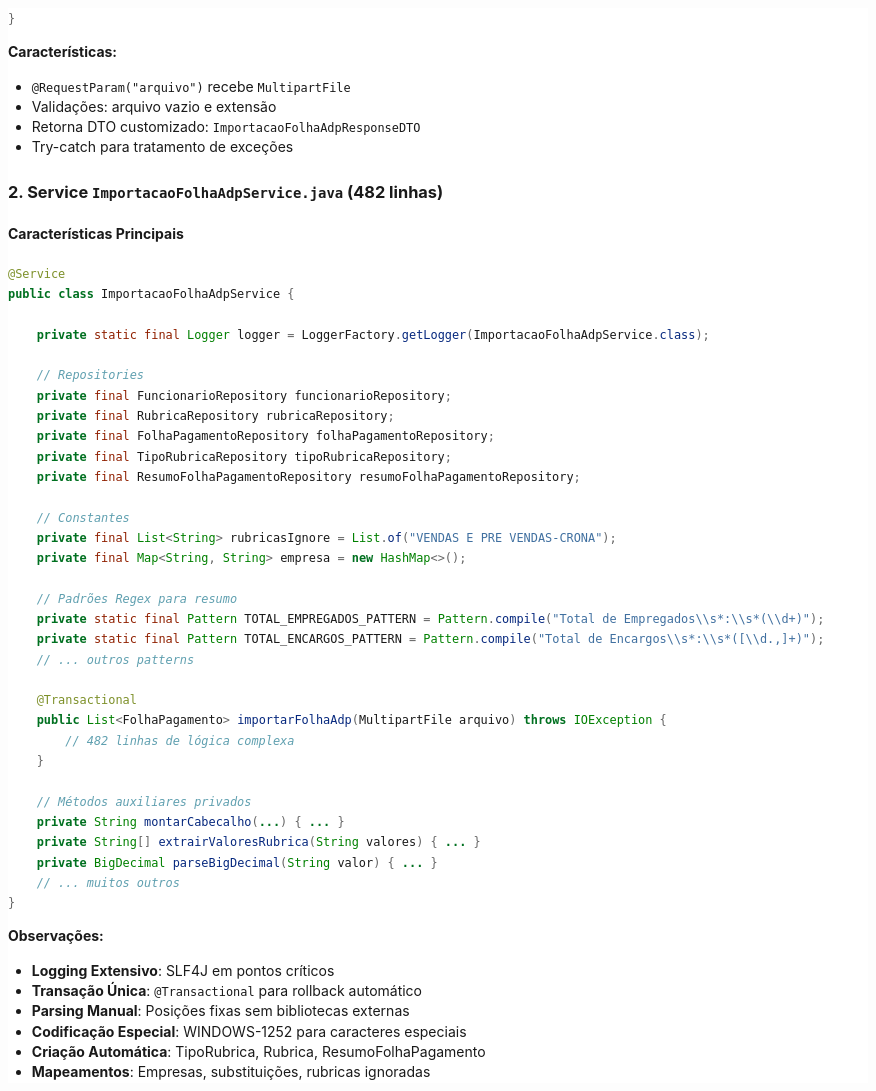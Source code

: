 ```java
}
```

**Características:**
- `@RequestParam("arquivo")` recebe `MultipartFile`
- Validações: arquivo vazio e extensão
- Retorna DTO customizado: `ImportacaoFolhaAdpResponseDTO`
- Try-catch para tratamento de exceções

### 2. Service `ImportacaoFolhaAdpService.java` (482 linhas)

#### Características Principais

```java
@Service
public class ImportacaoFolhaAdpService {

    private static final Logger logger = LoggerFactory.getLogger(ImportacaoFolhaAdpService.class);

    // Repositories
    private final FuncionarioRepository funcionarioRepository;
    private final RubricaRepository rubricaRepository;
    private final FolhaPagamentoRepository folhaPagamentoRepository;
    private final TipoRubricaRepository tipoRubricaRepository;
    private final ResumoFolhaPagamentoRepository resumoFolhaPagamentoRepository;

    // Constantes
    private final List<String> rubricasIgnore = List.of("VENDAS E PRE VENDAS-CRONA");
    private final Map<String, String> empresa = new HashMap<>();
    
    // Padrões Regex para resumo
    private static final Pattern TOTAL_EMPREGADOS_PATTERN = Pattern.compile("Total de Empregados\\s*:\\s*(\\d+)");
    private static final Pattern TOTAL_ENCARGOS_PATTERN = Pattern.compile("Total de Encargos\\s*:\\s*([\\d.,]+)");
    // ... outros patterns
    
    @Transactional
    public List<FolhaPagamento> importarFolhaAdp(MultipartFile arquivo) throws IOException {
        // 482 linhas de lógica complexa
    }
    
    // Métodos auxiliares privados
    private String montarCabecalho(...) { ... }
    private String[] extrairValoresRubrica(String valores) { ... }
    private BigDecimal parseBigDecimal(String valor) { ... }
    // ... muitos outros
}
```

**Observações:**
- **Logging Extensivo**: SLF4J em pontos críticos
- **Transação Única**: `@Transactional` para rollback automático
- **Parsing Manual**: Posições fixas sem bibliotecas externas
- **Codificação Especial**: WINDOWS-1252 para caracteres especiais
- **Criação Automática**: TipoRubrica, Rubrica, ResumoFolhaPagamento
- **Mapeamentos**: Empresas, substituições, rubricas ignoradas
